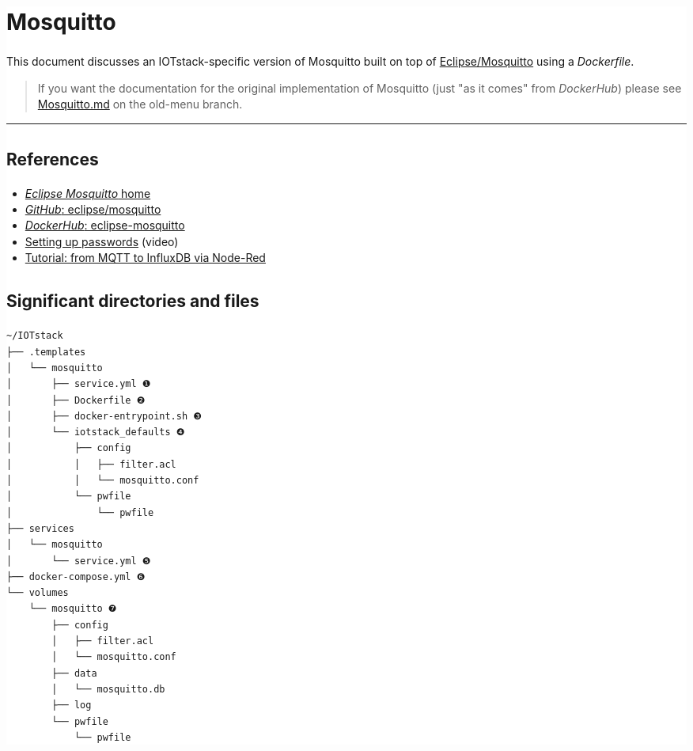 # Mosquitto

This document discusses an IOTstack-specific version of Mosquitto built on top of [Eclipse/Mosquitto](https://github.com/eclipse/mosquitto) using a *Dockerfile*.

> If you want the documentation for the original implementation of Mosquitto (just "as it comes" from *DockerHub*) please see [Mosquitto.md](https://github.com/SensorsIot/IOTstack/blob/old-menu/docs/Containers/Mosquitto.md) on the old-menu branch.
 
<hr>

## References

- [*Eclipse Mosquitto* home](https://mosquitto.org)
- [*GitHub*: eclipse/mosquitto](https://github.com/eclipse/mosquitto)
- [*DockerHub*: eclipse-mosquitto](https://hub.docker.com/_/eclipse-mosquitto)
- [Setting up passwords](https://www.youtube.com/watch?v=1msiFQT_flo) (video)
- [Tutorial: from MQTT to InfluxDB via Node-Red](https://gist.github.com/Paraphraser/c9db25d131dd4c09848ffb353b69038f)

## Significant directories and files

```
~/IOTstack
├── .templates
│   └── mosquitto
│       ├── service.yml ❶
│       ├── Dockerfile ❷
│       ├── docker-entrypoint.sh ❸
│       └── iotstack_defaults ❹
│           ├── config
│           │   ├── filter.acl
│           │   └── mosquitto.conf
│           └── pwfile
│               └── pwfile
├── services
│   └── mosquitto
│       └── service.yml ❺
├── docker-compose.yml ❻
└── volumes
    └── mosquitto ❼
        ├── config
        │   ├── filter.acl 
        │   └── mosquitto.conf
        ├── data
        │   └── mosquitto.db
        ├── log
        └── pwfile 
            └── pwfile
```
